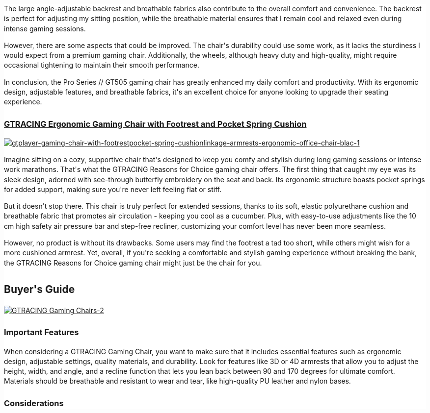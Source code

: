 The large angle-adjustable backrest and breathable fabrics also contribute to the overall comfort and convenience. The backrest is perfect for adjusting my sitting position, while the breathable material ensures that I remain cool and relaxed even during intense gaming sessions. 

However, there are some aspects that could be improved. The chair's durability could use some work, as it lacks the sturdiness I would expect from a premium gaming chair. Additionally, the wheels, although heavy duty and high-quality, might require occasional tightening to maintain their smooth performance. 

In conclusion, the Pro Series // GT505 gaming chair has greatly enhanced my daily comfort and productivity. With its ergonomic design, adjustable features, and breathable fabrics, it's an excellent choice for anyone looking to upgrade their seating experience. 


### [GTRACING Ergonomic Gaming Chair with Footrest and Pocket Spring Cushion](https://serp.ly/@serpgames/amazon/gtracing-gaming-chairs?utm_source=serpgames&utm_medium=website&utm_campaign=serp.games&utm_content=gtracing-gaming-chairs&utm_term=gtracing-ergonomic-gaming-chair-with-footrest-and-pocket-spring-cushion)

<div class="image"><a href="https://serp.ly/@serpgames/amazon/gtracing-gaming-chairs?utm_source=serpgames&utm_medium=website&utm_campaign=serp.games&utm_content=gtracing-gaming-chairs&utm_term=gtplayer-gaming-chair-with-footrestpocket-spring-cushionlinkage-armrests-ergonomic-office-chair-blac-1"><img alt="gtplayer-gaming-chair-with-footrestpocket-spring-cushionlinkage-armrests-ergonomic-office-chair-blac-1" src="https://imagedelivery.net/vy2bglCGN6hEeWOnSe2c7A/gtplayer-gaming-chair-with-footrestpocket-spring-cushionlinkage-armrests-ergonomic-office-chair-blac-1/w=720,h=540,fit=pad,background=black"/></a></div>

Imagine sitting on a cozy, supportive chair that's designed to keep you comfy and stylish during long gaming sessions or intense work marathons. That's what the GTRACING Reasons for Choice gaming chair offers. The first thing that caught my eye was its sleek design, adorned with see-through butterfly embroidery on the seat and back. Its ergonomic structure boasts pocket springs for added support, making sure you're never left feeling flat or stiff. 

But it doesn't stop there. This chair is truly perfect for extended sessions, thanks to its soft, elastic polyurethane cushion and breathable fabric that promotes air circulation - keeping you cool as a cucumber. Plus, with easy-to-use adjustments like the 10 cm high safety air pressure bar and step-free recliner, customizing your comfort level has never been more seamless. 

However, no product is without its drawbacks. Some users may find the footrest a tad too short, while others might wish for a more cushioned armrest. Yet, overall, if you're seeking a comfortable and stylish gaming experience without breaking the bank, the GTRACING Reasons for Choice gaming chair might just be the chair for you. 


## Buyer's Guide

<div><a href="https://serp.ly/@serpgames/amazon/gtracing-gaming-chairs?utm_source=serpgames&utm_medium=website&utm_campaign=serp.games&utm_content=gtracing-gaming-chairs&utm_term=gtracing-gaming-chairs-2"><img src="https://imagedelivery.net/vy2bglCGN6hEeWOnSe2c7A/GTRACING+Gaming+Chairs-2/w=720,h=540,fit=pad,background=black" alt="GTRACING Gaming Chairs-2"></a></div>


### Important Features

When considering a GTRACING Gaming Chair, you want to make sure that it includes essential features such as ergonomic design, adjustable settings, quality materials, and durability. Look for features like 3D or 4D armrests that allow you to adjust the height, width, and angle, and a recline function that lets you lean back between 90 and 170 degrees for ultimate comfort. Materials should be breathable and resistant to wear and tear, like high-quality PU leather and nylon bases. 


### Considerations
